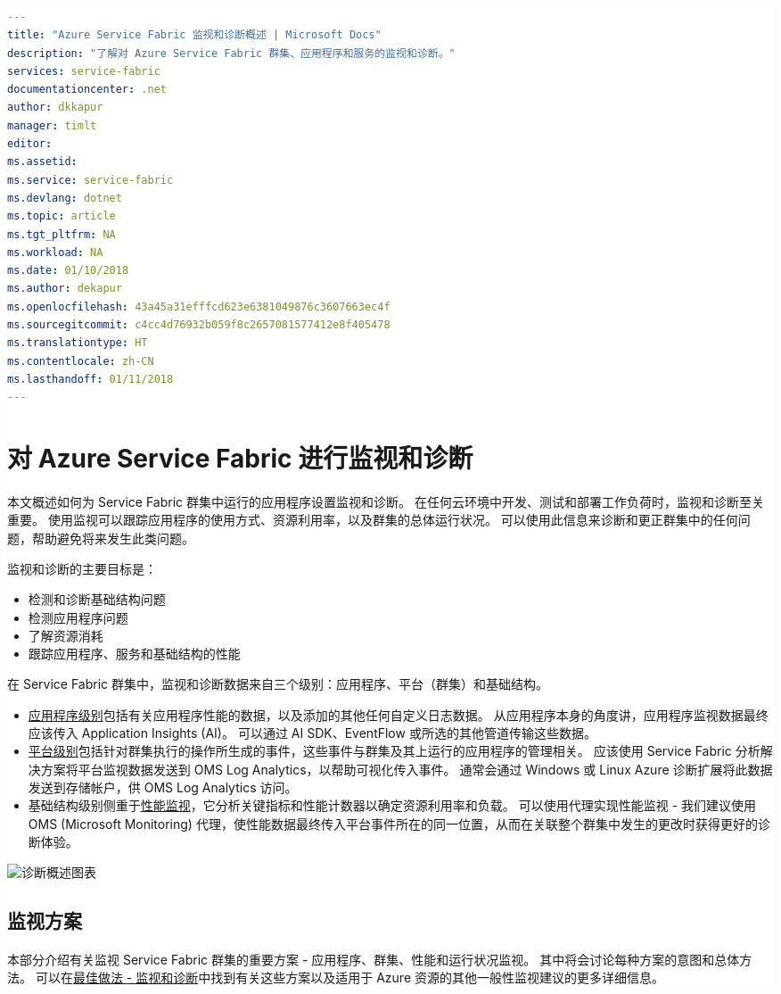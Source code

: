 ```yaml
---
title: "Azure Service Fabric 监视和诊断概述 | Microsoft Docs"
description: "了解对 Azure Service Fabric 群集、应用程序和服务的监视和诊断。"
services: service-fabric
documentationcenter: .net
author: dkkapur
manager: timlt
editor: 
ms.assetid: 
ms.service: service-fabric
ms.devlang: dotnet
ms.topic: article
ms.tgt_pltfrm: NA
ms.workload: NA
ms.date: 01/10/2018
ms.author: dekapur
ms.openlocfilehash: 43a45a31efffcd623e6381049876c3607663ec4f
ms.sourcegitcommit: c4cc4d76932b059f8c2657081577412e8f405478
ms.translationtype: HT
ms.contentlocale: zh-CN
ms.lasthandoff: 01/11/2018
---
```

# <a name="monitoring-and-diagnostics-for-azure-service-fabric"></a>对 Azure Service Fabric 进行监视和诊断

本文概述如何为 Service Fabric 群集中运行的应用程序设置监视和诊断。 在任何云环境中开发、测试和部署工作负荷时，监视和诊断至关重要。 使用监视可以跟踪应用程序的使用方式、资源利用率，以及群集的总体运行状况。 可以使用此信息来诊断和更正群集中的任何问题，帮助避免将来发生此类问题。 

监视和诊断的主要目标是：
* 检测和诊断基础结构问题
* 检测应用程序问题
* 了解资源消耗
* 跟踪应用程序、服务和基础结构的性能

在 Service Fabric 群集中，监视和诊断数据来自三个级别：应用程序、平台（群集）和基础结构。 
* [应用程序级别](service-fabric-diagnostics-event-generation-app.md)包括有关应用程序性能的数据，以及添加的其他任何自定义日志数据。 从应用程序本身的角度讲，应用程序监视数据最终应该传入 Application Insights (AI)。 可以通过 AI SDK、EventFlow 或所选的其他管道传输这些数据。
* [平台级别](service-fabric-diagnostics-event-generation-infra.md)包括针对群集执行的操作所生成的事件，这些事件与群集及其上运行的应用程序的管理相关。 应该使用 Service Fabric 分析解决方案将平台监视数据发送到 OMS Log Analytics，以帮助可视化传入事件。 通常会通过 Windows 或 Linux Azure 诊断扩展将此数据发送到存储帐户，供 OMS Log Analytics 访问。 
* 基础结构级别侧重于[性能监视](service-fabric-diagnostics-event-generation-perf.md)，它分析关键指标和性能计数器以确定资源利用率和负载。 可以使用代理实现性能监视 - 我们建议使用 OMS (Microsoft Monitoring) 代理，使性能数据最终传入平台事件所在的同一位置，从而在关联整个群集中发生的更改时获得更好的诊断体验。 

![诊断概述图表](media/service-fabric-diagnostics-overview/diagnostics-overview.png)

## <a name="monitoring-scenarios"></a>监视方案

本部分介绍有关监视 Service Fabric 群集的重要方案 - 应用程序、群集、性能和运行状况监视。 其中将会讨论每种方案的意图和总体方法。 可以在[最佳做法 - 监视和诊断](https://docs.microsoft.com/azure/architecture/best-practices/monitoring)中找到有关这些方案以及适用于 Azure 资源的其他一般性监视建议的更多详细信息。 
